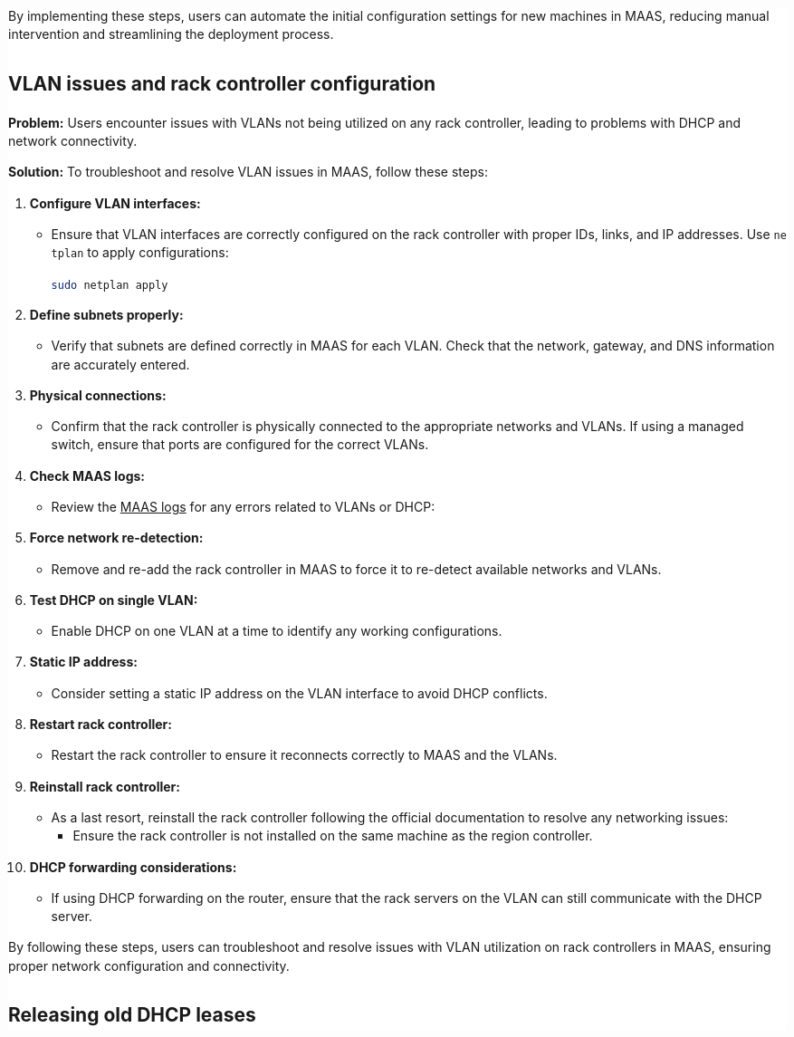 By implementing these steps, users can automate the initial configuration settings for new machines in MAAS, reducing manual intervention and streamlining the deployment process.

## VLAN issues and rack controller configuration

**Problem:**
Users encounter issues with VLANs not being utilized on any rack controller, leading to problems with DHCP and network connectivity.

**Solution:**
To troubleshoot and resolve VLAN issues in MAAS, follow these steps:

1. **Configure VLAN interfaces:**
   - Ensure that VLAN interfaces are correctly configured on the rack controller with proper IDs, links, and IP addresses. Use `netplan` to apply configurations:
     ```bash
     sudo netplan apply
     ```

2. **Define subnets properly:**
   - Verify that subnets are defined correctly in MAAS for each VLAN. Check that the network, gateway, and DNS information are accurately entered.

3. **Physical connections:**
   - Confirm that the rack controller is physically connected to the appropriate networks and VLANs. If using a managed switch, ensure that ports are configured for the correct VLANs.

4. **Check MAAS logs:**
   - Review the [MAAS logs](https://maas.io/docs/how-to-use-logging) for any errors related to VLANs or DHCP:

5. **Force network re-detection:**
   - Remove and re-add the rack controller in MAAS to force it to re-detect available networks and VLANs.

6. **Test DHCP on single VLAN:**
   - Enable DHCP on one VLAN at a time to identify any working configurations.

7. **Static IP address:**
   - Consider setting a static IP address on the VLAN interface to avoid DHCP conflicts.

8. **Restart rack controller:**
   - Restart the rack controller to ensure it reconnects correctly to MAAS and the VLANs.

9. **Reinstall rack controller:**
   - As a last resort, reinstall the rack controller following the official documentation to resolve any networking issues:
     - Ensure the rack controller is not installed on the same machine as the region controller.

10. **DHCP forwarding considerations:**
    - If using DHCP forwarding on the router, ensure that the rack servers on the VLAN can still communicate with the DHCP server.

By following these steps, users can troubleshoot and resolve issues with VLAN utilization on rack controllers in MAAS, ensuring proper network configuration and connectivity.

## Releasing old DHCP leases
